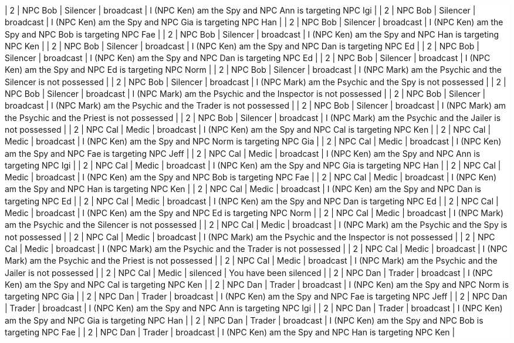 | 2           | NPC Bob  | Silencer    | broadcast | I (NPC Ken) am the Spy and NPC Ann is targeting NPC Igi         |
| 2           | NPC Bob  | Silencer    | broadcast | I (NPC Ken) am the Spy and NPC Gia is targeting NPC Han         |
| 2           | NPC Bob  | Silencer    | broadcast | I (NPC Ken) am the Spy and NPC Bob is targeting NPC Fae         |
| 2           | NPC Bob  | Silencer    | broadcast | I (NPC Ken) am the Spy and NPC Han is targeting NPC Ken         |
| 2           | NPC Bob  | Silencer    | broadcast | I (NPC Ken) am the Spy and NPC Dan is targeting NPC Ed          |
| 2           | NPC Bob  | Silencer    | broadcast | I (NPC Ken) am the Spy and NPC Dan is targeting NPC Ed          |
| 2           | NPC Bob  | Silencer    | broadcast | I (NPC Ken) am the Spy and NPC Ed is targeting NPC Norm         |
| 2           | NPC Bob  | Silencer    | broadcast | I (NPC Mark) am the Psychic and the Silencer is not possessed   |
| 2           | NPC Bob  | Silencer    | broadcast | I (NPC Mark) am the Psychic and the Spy is not possessed        |
| 2           | NPC Bob  | Silencer    | broadcast | I (NPC Mark) am the Psychic and the Inspector is not possessed  |
| 2           | NPC Bob  | Silencer    | broadcast | I (NPC Mark) am the Psychic and the Trader is not possessed     |
| 2           | NPC Bob  | Silencer    | broadcast | I (NPC Mark) am the Psychic and the Priest is not possessed     |
| 2           | NPC Bob  | Silencer    | broadcast | I (NPC Mark) am the Psychic and the Jailer is not possessed     |
| 2           | NPC Cal  | Medic       | broadcast | I (NPC Ken) am the Spy and NPC Cal is targeting NPC Ken         |
| 2           | NPC Cal  | Medic       | broadcast | I (NPC Ken) am the Spy and NPC Norm is targeting NPC Gia        |
| 2           | NPC Cal  | Medic       | broadcast | I (NPC Ken) am the Spy and NPC Fae is targeting NPC Jeff        |
| 2           | NPC Cal  | Medic       | broadcast | I (NPC Ken) am the Spy and NPC Ann is targeting NPC Igi         |
| 2           | NPC Cal  | Medic       | broadcast | I (NPC Ken) am the Spy and NPC Gia is targeting NPC Han         |
| 2           | NPC Cal  | Medic       | broadcast | I (NPC Ken) am the Spy and NPC Bob is targeting NPC Fae         |
| 2           | NPC Cal  | Medic       | broadcast | I (NPC Ken) am the Spy and NPC Han is targeting NPC Ken         |
| 2           | NPC Cal  | Medic       | broadcast | I (NPC Ken) am the Spy and NPC Dan is targeting NPC Ed          |
| 2           | NPC Cal  | Medic       | broadcast | I (NPC Ken) am the Spy and NPC Dan is targeting NPC Ed          |
| 2           | NPC Cal  | Medic       | broadcast | I (NPC Ken) am the Spy and NPC Ed is targeting NPC Norm         |
| 2           | NPC Cal  | Medic       | broadcast | I (NPC Mark) am the Psychic and the Silencer is not possessed   |
| 2           | NPC Cal  | Medic       | broadcast | I (NPC Mark) am the Psychic and the Spy is not possessed        |
| 2           | NPC Cal  | Medic       | broadcast | I (NPC Mark) am the Psychic and the Inspector is not possessed  |
| 2           | NPC Cal  | Medic       | broadcast | I (NPC Mark) am the Psychic and the Trader is not possessed     |
| 2           | NPC Cal  | Medic       | broadcast | I (NPC Mark) am the Psychic and the Priest is not possessed     |
| 2           | NPC Cal  | Medic       | broadcast | I (NPC Mark) am the Psychic and the Jailer is not possessed     |
| 2           | NPC Cal  | Medic       | silenced  | You have been silenced                                          |
| 2           | NPC Dan  | Trader      | broadcast | I (NPC Ken) am the Spy and NPC Cal is targeting NPC Ken         |
| 2           | NPC Dan  | Trader      | broadcast | I (NPC Ken) am the Spy and NPC Norm is targeting NPC Gia        |
| 2           | NPC Dan  | Trader      | broadcast | I (NPC Ken) am the Spy and NPC Fae is targeting NPC Jeff        |
| 2           | NPC Dan  | Trader      | broadcast | I (NPC Ken) am the Spy and NPC Ann is targeting NPC Igi         |
| 2           | NPC Dan  | Trader      | broadcast | I (NPC Ken) am the Spy and NPC Gia is targeting NPC Han         |
| 2           | NPC Dan  | Trader      | broadcast | I (NPC Ken) am the Spy and NPC Bob is targeting NPC Fae         |
| 2           | NPC Dan  | Trader      | broadcast | I (NPC Ken) am the Spy and NPC Han is targeting NPC Ken         |
